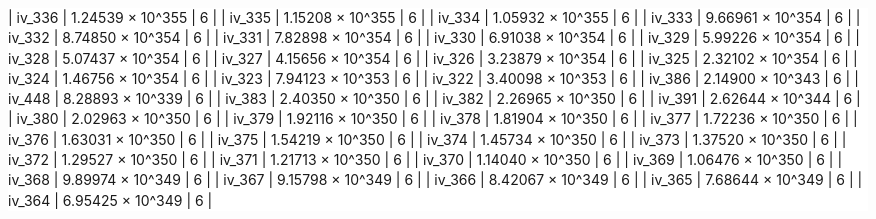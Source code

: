 | iv_336 | 1.24539 × 10^355 | 6 |
| iv_335 | 1.15208 × 10^355 | 6 |
| iv_334 | 1.05932 × 10^355 | 6 |
| iv_333 | 9.66961 × 10^354 | 6 |
| iv_332 | 8.74850 × 10^354 | 6 |
| iv_331 | 7.82898 × 10^354 | 6 |
| iv_330 | 6.91038 × 10^354 | 6 |
| iv_329 | 5.99226 × 10^354 | 6 |
| iv_328 | 5.07437 × 10^354 | 6 |
| iv_327 | 4.15656 × 10^354 | 6 |
| iv_326 | 3.23879 × 10^354 | 6 |
| iv_325 | 2.32102 × 10^354 | 6 |
| iv_324 | 1.46756 × 10^354 | 6 |
| iv_323 | 7.94123 × 10^353 | 6 |
| iv_322 | 3.40098 × 10^353 | 6 |
| iv_386 | 2.14900 × 10^343 | 6 |
| iv_448 | 8.28893 × 10^339 | 6 |
| iv_383 | 2.40350 × 10^350 | 6 |
| iv_382 | 2.26965 × 10^350 | 6 |
| iv_391 | 2.62644 × 10^344 | 6 |
| iv_380 | 2.02963 × 10^350 | 6 |
| iv_379 | 1.92116 × 10^350 | 6 |
| iv_378 | 1.81904 × 10^350 | 6 |
| iv_377 | 1.72236 × 10^350 | 6 |
| iv_376 | 1.63031 × 10^350 | 6 |
| iv_375 | 1.54219 × 10^350 | 6 |
| iv_374 | 1.45734 × 10^350 | 6 |
| iv_373 | 1.37520 × 10^350 | 6 |
| iv_372 | 1.29527 × 10^350 | 6 |
| iv_371 | 1.21713 × 10^350 | 6 |
| iv_370 | 1.14040 × 10^350 | 6 |
| iv_369 | 1.06476 × 10^350 | 6 |
| iv_368 | 9.89974 × 10^349 | 6 |
| iv_367 | 9.15798 × 10^349 | 6 |
| iv_366 | 8.42067 × 10^349 | 6 |
| iv_365 | 7.68644 × 10^349 | 6 |
| iv_364 | 6.95425 × 10^349 | 6 |